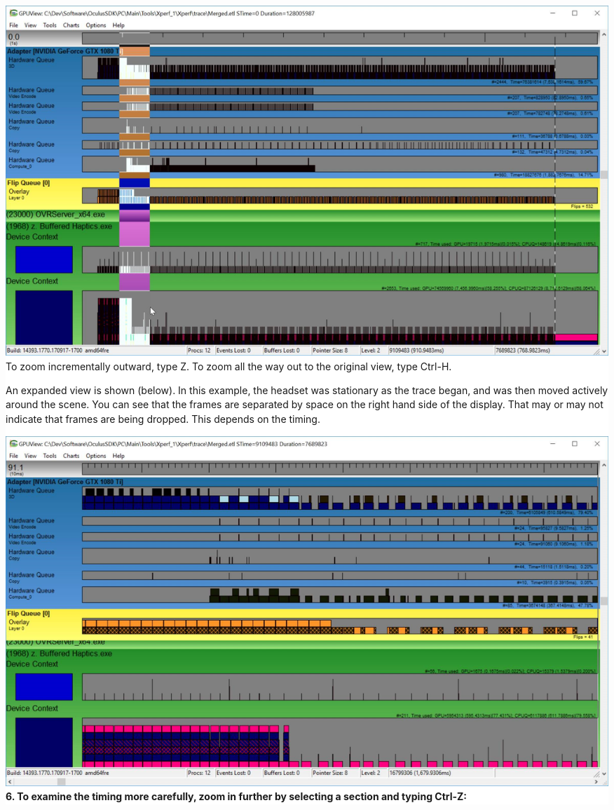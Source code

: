 ![](/images/documentation-pcsdk-latest-concepts-dg-performance-tutorial-34.png)  
To zoom incrementally outward, type Z. To zoom all the way out to the original view, type Ctrl-H.

An expanded view is shown (below). In this example, the headset was stationary as the trace began, and was then moved actively around the scene. You can see that the frames are separated by space on the right hand side of the display. That may or may not indicate that frames are being dropped. This depends on the timing.

![](/images/documentation-pcsdk-latest-concepts-dg-performance-tutorial-35.png)  
**6. To examine the timing more carefully, zoom in further by selecting a section and typing Ctrl-Z:**
